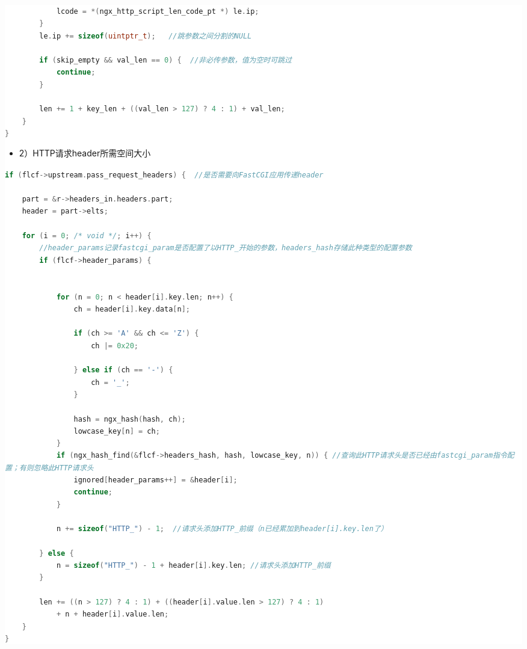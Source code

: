 ```c
            lcode = *(ngx_http_script_len_code_pt *) le.ip;
        }
        le.ip += sizeof(uintptr_t);   //跳参数之间分割的NULL
 
        if (skip_empty && val_len == 0) {  //非必传参数，值为空时可跳过
            continue;
        }
 
        len += 1 + key_len + ((val_len > 127) ? 4 : 1) + val_len;
    }
}
```

* 2）HTTP请求header所需空间大小

```c
if (flcf->upstream.pass_request_headers) {  //是否需要向FastCGI应用传递header
 
    part = &r->headers_in.headers.part;
    header = part->elts;
 
    for (i = 0; /* void */; i++) {
        //header_params记录fastcgi_param是否配置了以HTTP_开始的参数，headers_hash存储此种类型的配置参数
        if (flcf->header_params) {  
            
 
            for (n = 0; n < header[i].key.len; n++) {
                ch = header[i].key.data[n];
 
                if (ch >= 'A' && ch <= 'Z') {
                    ch |= 0x20;
 
                } else if (ch == '-') {
                    ch = '_';
                }
 
                hash = ngx_hash(hash, ch);
                lowcase_key[n] = ch;
            }
            if (ngx_hash_find(&flcf->headers_hash, hash, lowcase_key, n)) { //查询此HTTP请求头是否已经由fastcgi_param指令配置；有则忽略此HTTP请求头
                ignored[header_params++] = &header[i];
                continue;
            }
 
            n += sizeof("HTTP_") - 1;  //请求头添加HTTP_前缀（n已经累加到header[i].key.len了）
 
        } else {
            n = sizeof("HTTP_") - 1 + header[i].key.len; //请求头添加HTTP_前缀
        }
 
        len += ((n > 127) ? 4 : 1) + ((header[i].value.len > 127) ? 4 : 1)
            + n + header[i].value.len;
    }
}
```


[0]: ./img/bVbdXAi.png
[1]: ./img/bVbhFhM.png
[2]: ./img/bVbhFif.png
[3]: ./img/bVbhFir.png
[4]: ./img/bVbhFiL.png
[5]: ./img/bVbhFjv.png